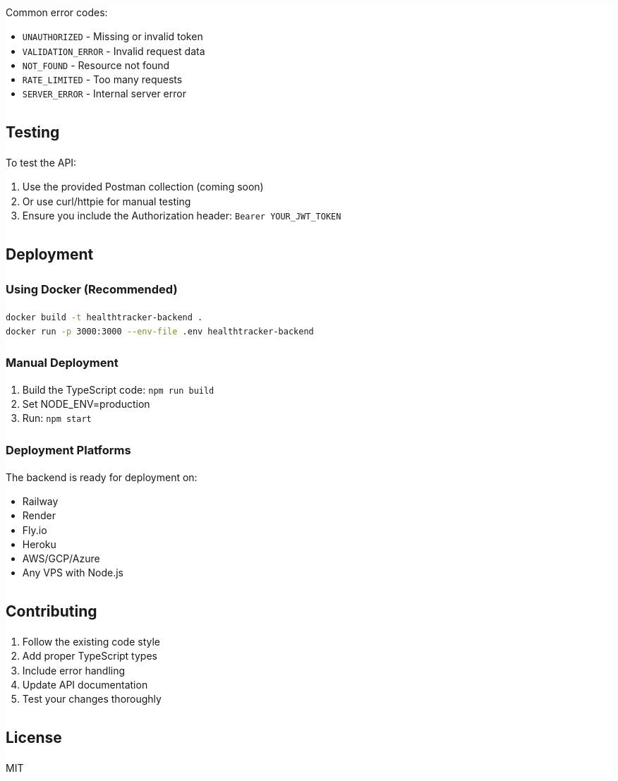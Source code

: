 Common error codes:
- `UNAUTHORIZED` - Missing or invalid token
- `VALIDATION_ERROR` - Invalid request data
- `NOT_FOUND` - Resource not found
- `RATE_LIMITED` - Too many requests
- `SERVER_ERROR` - Internal server error

## Testing

To test the API:

1. Use the provided Postman collection (coming soon)
2. Or use curl/httpie for manual testing
3. Ensure you include the Authorization header: `Bearer YOUR_JWT_TOKEN`

## Deployment

### Using Docker (Recommended)

```bash
docker build -t healthtracker-backend .
docker run -p 3000:3000 --env-file .env healthtracker-backend
```

### Manual Deployment

1. Build the TypeScript code: `npm run build`
2. Set NODE_ENV=production
3. Run: `npm start`

### Deployment Platforms

The backend is ready for deployment on:
- Railway
- Render
- Fly.io
- Heroku
- AWS/GCP/Azure
- Any VPS with Node.js

## Contributing

1. Follow the existing code style
2. Add proper TypeScript types
3. Include error handling
4. Update API documentation
5. Test your changes thoroughly

## License

MIT